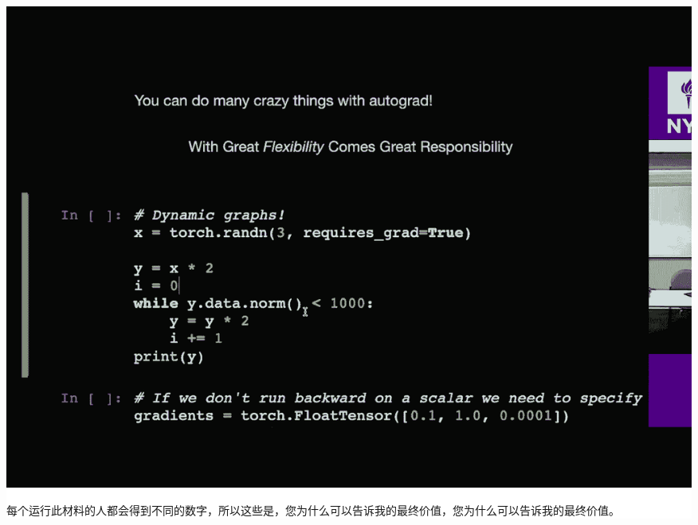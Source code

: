![](img/678a301d4747f927ac62e0b3b08e7ce0_71.png)

每个运行此材料的人都会得到不同的数字，所以这些是，您为什么可以告诉我的最终价值，您为什么可以告诉我的最终价值。


